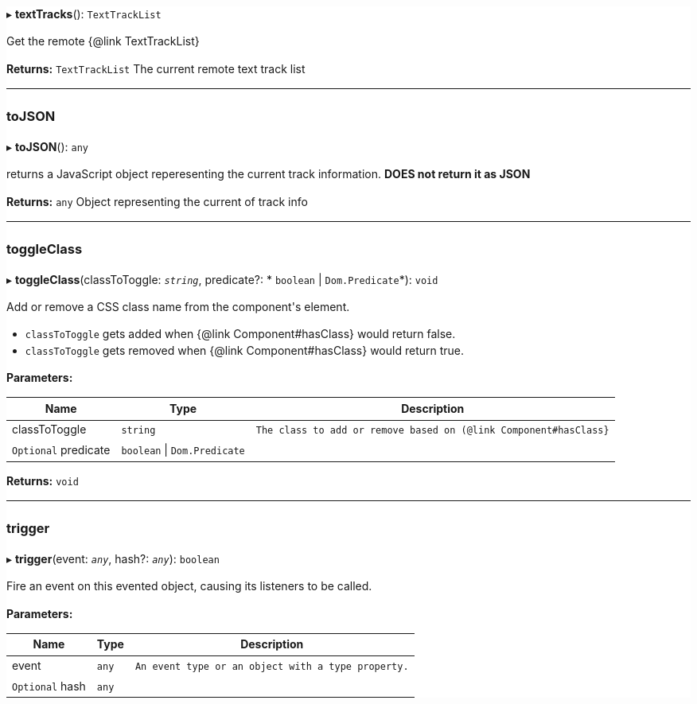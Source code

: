 ▸ **textTracks**(): `TextTrackList`

Get the remote {@link TextTrackList}

**Returns:** `TextTrackList`
The current remote text track list

___
<a id="tojson"></a>

###  toJSON

▸ **toJSON**(): `any`

returns a JavaScript object reperesenting the current track information. **DOES not return it as JSON**

**Returns:** `any`
Object representing the current of track info

___
<a id="toggleclass"></a>

###  toggleClass

▸ **toggleClass**(classToToggle: *`string`*, predicate?: * `boolean` &#124; `Dom.Predicate`*): `void`

Add or remove a CSS class name from the component's element.

*   `classToToggle` gets added when {@link Component#hasClass} would return false.
*   `classToToggle` gets removed when {@link Component#hasClass} would return true.

**Parameters:**

| Name | Type | Description |
| ------ | ------ | ------ |
| classToToggle | `string` |  ```The class to add or remove based on (@link Component#hasClass}``` |
| `Optional` predicate |  `boolean` &#124; `Dom.Predicate`|

**Returns:** `void`

___
<a id="trigger"></a>

###  trigger

▸ **trigger**(event: *`any`*, hash?: *`any`*): `boolean`

Fire an event on this evented object, causing its listeners to be called.

**Parameters:**

| Name | Type | Description |
| ------ | ------ | ------ |
| event | `any` |  ```An event type or an object with a type property.``` |
| `Optional` hash | `any` |
